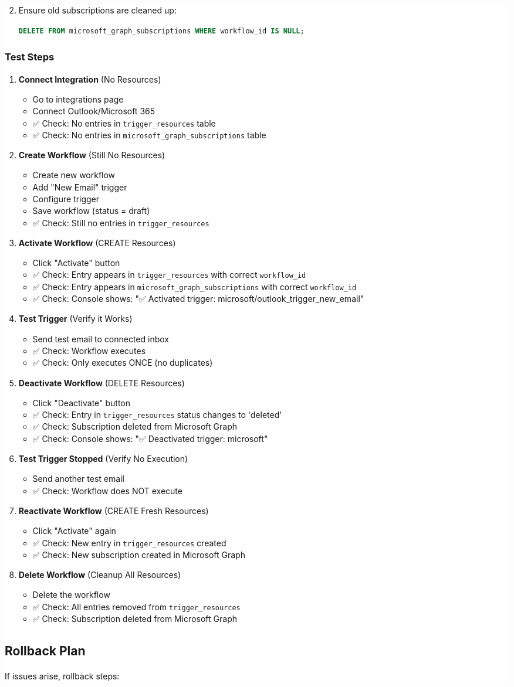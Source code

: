 2. Ensure old subscriptions are cleaned up:
   ```sql
   DELETE FROM microsoft_graph_subscriptions WHERE workflow_id IS NULL;
   ```

### Test Steps

1. **Connect Integration** (No Resources)
   - Go to integrations page
   - Connect Outlook/Microsoft 365
   - ✅ Check: No entries in `trigger_resources` table
   - ✅ Check: No entries in `microsoft_graph_subscriptions` table

2. **Create Workflow** (Still No Resources)
   - Create new workflow
   - Add "New Email" trigger
   - Configure trigger
   - Save workflow (status = draft)
   - ✅ Check: Still no entries in `trigger_resources`

3. **Activate Workflow** (CREATE Resources)
   - Click "Activate" button
   - ✅ Check: Entry appears in `trigger_resources` with correct `workflow_id`
   - ✅ Check: Entry appears in `microsoft_graph_subscriptions` with correct `workflow_id`
   - ✅ Check: Console shows: "✅ Activated trigger: microsoft/outlook_trigger_new_email"

4. **Test Trigger** (Verify it Works)
   - Send test email to connected inbox
   - ✅ Check: Workflow executes
   - ✅ Check: Only executes ONCE (no duplicates)

5. **Deactivate Workflow** (DELETE Resources)
   - Click "Deactivate" button
   - ✅ Check: Entry in `trigger_resources` status changes to 'deleted'
   - ✅ Check: Subscription deleted from Microsoft Graph
   - ✅ Check: Console shows: "✅ Deactivated trigger: microsoft"

6. **Test Trigger Stopped** (Verify No Execution)
   - Send another test email
   - ✅ Check: Workflow does NOT execute

7. **Reactivate Workflow** (CREATE Fresh Resources)
   - Click "Activate" again
   - ✅ Check: New entry in `trigger_resources` created
   - ✅ Check: New subscription created in Microsoft Graph

8. **Delete Workflow** (Cleanup All Resources)
   - Delete the workflow
   - ✅ Check: All entries removed from `trigger_resources`
   - ✅ Check: Subscription deleted from Microsoft Graph

## Rollback Plan

If issues arise, rollback steps:
